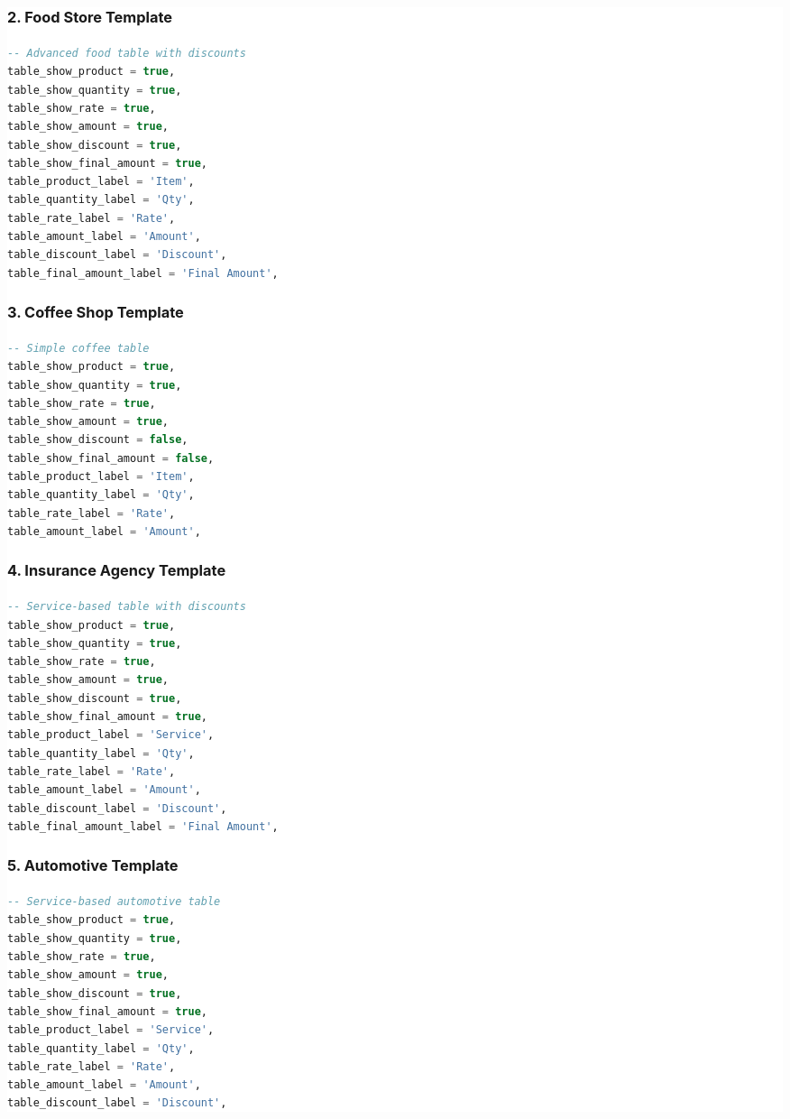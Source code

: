 ### **2. Food Store Template**
```sql
-- Advanced food table with discounts
table_show_product = true,
table_show_quantity = true,
table_show_rate = true,
table_show_amount = true,
table_show_discount = true,
table_show_final_amount = true,
table_product_label = 'Item',
table_quantity_label = 'Qty',
table_rate_label = 'Rate',
table_amount_label = 'Amount',
table_discount_label = 'Discount',
table_final_amount_label = 'Final Amount',
```

### **3. Coffee Shop Template**
```sql
-- Simple coffee table
table_show_product = true,
table_show_quantity = true,
table_show_rate = true,
table_show_amount = true,
table_show_discount = false,
table_show_final_amount = false,
table_product_label = 'Item',
table_quantity_label = 'Qty',
table_rate_label = 'Rate',
table_amount_label = 'Amount',
```

### **4. Insurance Agency Template**
```sql
-- Service-based table with discounts
table_show_product = true,
table_show_quantity = true,
table_show_rate = true,
table_show_amount = true,
table_show_discount = true,
table_show_final_amount = true,
table_product_label = 'Service',
table_quantity_label = 'Qty',
table_rate_label = 'Rate',
table_amount_label = 'Amount',
table_discount_label = 'Discount',
table_final_amount_label = 'Final Amount',
```

### **5. Automotive Template**
```sql
-- Service-based automotive table
table_show_product = true,
table_show_quantity = true,
table_show_rate = true,
table_show_amount = true,
table_show_discount = true,
table_show_final_amount = true,
table_product_label = 'Service',
table_quantity_label = 'Qty',
table_rate_label = 'Rate',
table_amount_label = 'Amount',
table_discount_label = 'Discount',
```